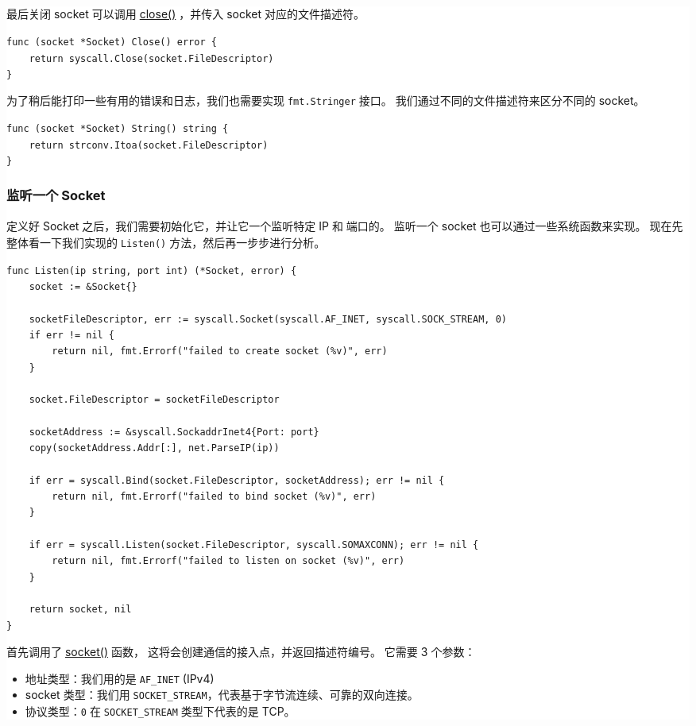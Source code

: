 最后关闭 socket 可以调用 [close()](https://www.freebsd.org/cgi/man.cgi?query=close&apropos=0&sektion=2) ，并传入 socket 对应的文件描述符。

```golang
func (socket *Socket) Close() error {
    return syscall.Close(socket.FileDescriptor)
}
```

为了稍后能打印一些有用的错误和日志，我们也需要实现 `fmt.Stringer` 接口。
我们通过不同的文件描述符来区分不同的 socket。

```golang
func (socket *Socket) String() string {
    return strconv.Itoa(socket.FileDescriptor)
}
```

### 监听一个 Socket

定义好 Socket 之后，我们需要初始化它，并让它一个监听特定 IP 和 端口的。
监听一个 socket 也可以通过一些系统函数来实现。
现在先整体看一下我们实现的 `Listen()` 方法，然后再一步步进行分析。

```golang
func Listen(ip string, port int) (*Socket, error) {
    socket := &Socket{}

    socketFileDescriptor, err := syscall.Socket(syscall.AF_INET, syscall.SOCK_STREAM, 0)
    if err != nil {
        return nil, fmt.Errorf("failed to create socket (%v)", err)
    }

    socket.FileDescriptor = socketFileDescriptor

    socketAddress := &syscall.SockaddrInet4{Port: port}
    copy(socketAddress.Addr[:], net.ParseIP(ip))

    if err = syscall.Bind(socket.FileDescriptor, socketAddress); err != nil {
        return nil, fmt.Errorf("failed to bind socket (%v)", err)
    }

    if err = syscall.Listen(socket.FileDescriptor, syscall.SOMAXCONN); err != nil {
        return nil, fmt.Errorf("failed to listen on socket (%v)", err)
    }

    return socket, nil
}
```

首先调用了 [socket()](https://www.freebsd.org/cgi/man.cgi?query=socket&apropos=0&sektion=2) 函数，
这将会创建通信的接入点，并返回描述符编号。
它需要 3 个参数：

* 地址类型：我们用的是 `AF_INET` (IPv4)
* socket 类型：我们用 `SOCKET_STREAM`，代表基于字节流连续、可靠的双向连接。
* 协议类型：`0` 在 `SOCKET_STREAM` 类型下代表的是 TCP。
